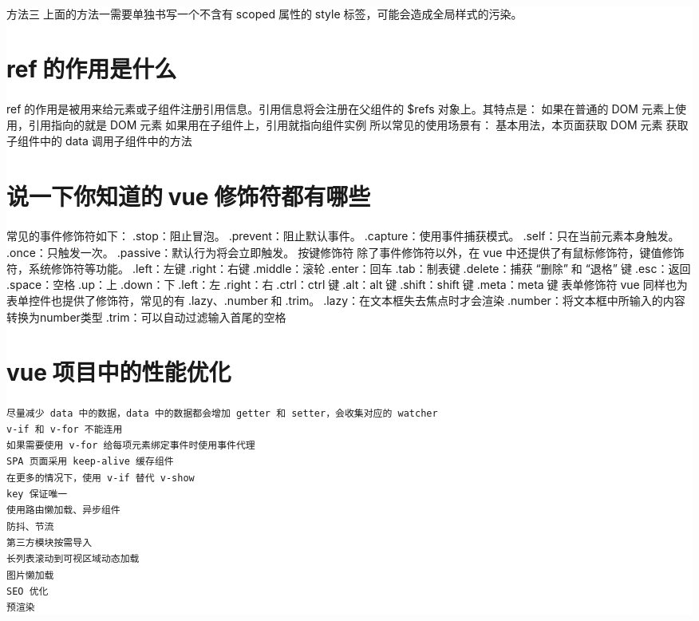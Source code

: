 <style scoped>
/* local styles */
</style>

方法三 上面的方法一需要单独书写一个不含有 scoped 属性的 style 标签，可能会造成全局样式的污染。

#  ref 的作用是什么 

ref 的作用是被用来给元素或子组件注册引用信息。引用信息将会注册在父组件的 $refs 对象上。其特点是：
如果在普通的 DOM 元素上使用，引用指向的就是 DOM 元素
如果用在子组件上，引用就指向组件实例
所以常见的使用场景有：
基本用法，本页面获取 DOM 元素
获取子组件中的 data
调用子组件中的方法

# 说一下你知道的 vue 修饰符都有哪些
常见的事件修饰符如下：
    .stop：阻止冒泡。
    .prevent：阻止默认事件。
    .capture：使用事件捕获模式。
    .self：只在当前元素本身触发。
    .once：只触发一次。
    .passive：默认行为将会立即触发。
按键修饰符
    除了事件修饰符以外，在 vue 中还提供了有鼠标修饰符，键值修饰符，系统修饰符等功能。
    .left：左键
    .right：右键
    .middle：滚轮
    .enter：回车
    .tab：制表键
    .delete：捕获 “删除” 和 “退格” 键
    .esc：返回
    .space：空格
    .up：上
    .down：下
    .left：左
    .right：右
    .ctrl：ctrl 键
    .alt：alt 键
    .shift：shift 键
    .meta：meta 键
表单修饰符
    vue 同样也为表单控件也提供了修饰符，常见的有 .lazy、.number 和 .trim。
    .lazy：在文本框失去焦点时才会渲染
    .number：将文本框中所输入的内容转换为number类型
    .trim：可以自动过滤输入首尾的空格
# vue 项目中的性能优化
    尽量减少 data 中的数据，data 中的数据都会增加 getter 和 setter，会收集对应的 watcher
    v-if 和 v-for 不能连用
    如果需要使用 v-for 给每项元素绑定事件时使用事件代理
    SPA 页面采用 keep-alive 缓存组件
    在更多的情况下，使用 v-if 替代 v-show
    key 保证唯一
    使用路由懒加载、异步组件
    防抖、节流
    第三方模块按需导入
    长列表滚动到可视区域动态加载
    图片懒加载
    SEO 优化
    预渲染
